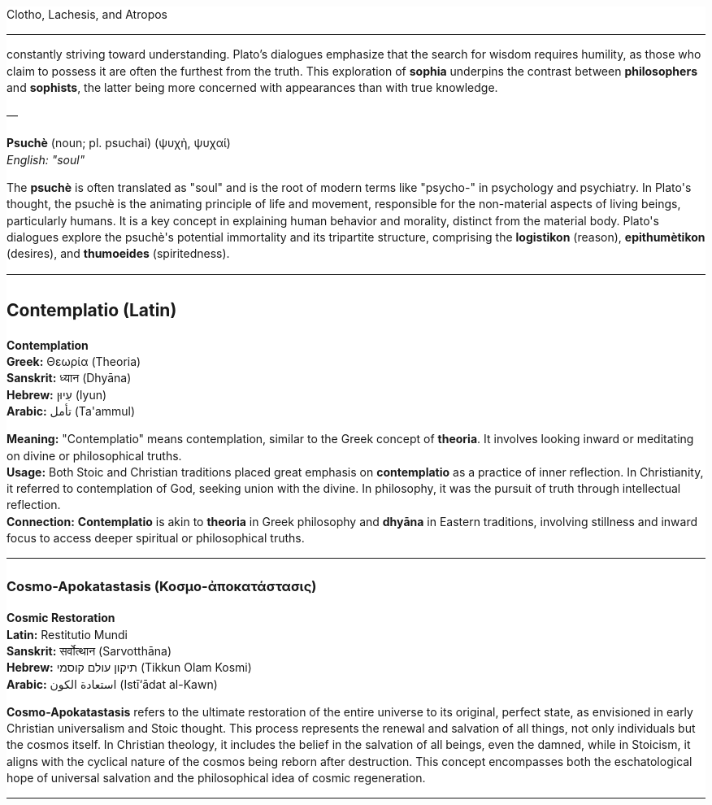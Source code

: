 
Clotho, Lachesis, and Atropos

---

constantly striving toward understanding. Plato’s dialogues emphasize that the search for wisdom requires humility, as those who claim to possess it are often the furthest from the truth. This exploration of **sophia** underpins the contrast between **philosophers** and **sophists**, the latter being more concerned with appearances than with true knowledge.

—

**Psuchè** (noun; pl. psuchai) (ψυχὴ, ψυχαί)  
*English: "soul"*  

The **psuchè** is often translated as "soul" and is the root of modern terms like "psycho-" in psychology and psychiatry. In Plato's thought, the psuchè is the animating principle of life and movement, responsible for the non-material aspects of living beings, particularly humans. It is a key concept in explaining human behavior and morality, distinct from the material body. Plato's dialogues explore the psuchè's potential immortality and its tripartite structure, comprising the **logistikon** (reason), **epithumètikon** (desires), and **thumoeides** (spiritedness).

---

## Contemplatio (Latin)
**Contemplation**  
**Greek:** Θεωρία (Theoria)  
**Sanskrit:** ध्यान (Dhyāna)  
**Hebrew:** עִיוּן (Iyun)  
**Arabic:** تأمل (Ta'ammul)  

**Meaning:** "Contemplatio" means contemplation, similar to the Greek concept of **theoria**. It involves looking inward or meditating on divine or philosophical truths.  
**Usage:** Both Stoic and Christian traditions placed great emphasis on **contemplatio** as a practice of inner reflection. In Christianity, it referred to contemplation of God, seeking union with the divine. In philosophy, it was the pursuit of truth through intellectual reflection.  
**Connection:** **Contemplatio** is akin to **theoria** in Greek philosophy and **dhyāna** in Eastern traditions, involving stillness and inward focus to access deeper spiritual or philosophical truths.

---

### Cosmo-Apokatastasis (Κοσμο-ἀποκατάστασις)  
**Cosmic Restoration**  
**Latin:** Restitutio Mundi  
**Sanskrit:** सर्वोत्थान (Sarvotthāna)  
**Hebrew:** תיקון עולם קוסמי (Tikkun Olam Kosmi)  
**Arabic:** استعادة الكون (Istī‘ādat al-Kawn)

**Cosmo-Apokatastasis** refers to the ultimate restoration of the entire universe to its original, perfect state, as envisioned in early Christian universalism and Stoic thought. This process represents the renewal and salvation of all things, not only individuals but the cosmos itself. In Christian theology, it includes the belief in the salvation of all beings, even the damned, while in Stoicism, it aligns with the cyclical nature of the cosmos being reborn after destruction. This concept encompasses both the eschatological hope of universal salvation and the philosophical idea of cosmic regeneration.

---